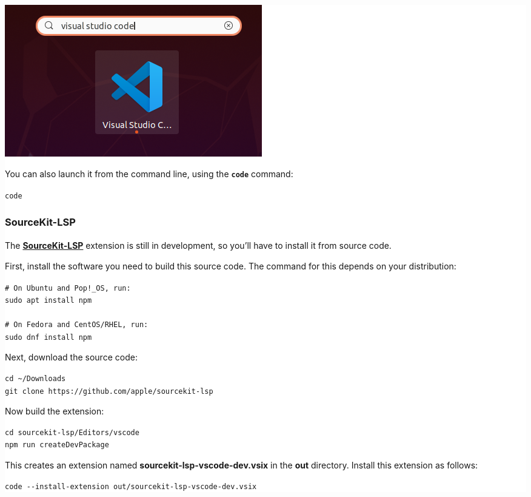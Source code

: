 ![](launch.png)

You can also launch it from the command line, using the **`code`** command:

```
code
```

### SourceKit-LSP

The [**SourceKit-LSP**](https://github.com/apple/sourcekit-lsp) extension is still in development, so you’ll have to install it from source code.

First, install the software you need to build this source code. The command for this depends on your distribution:

```
# On Ubuntu and Pop!_OS, run:
sudo apt install npm

# On Fedora and CentOS/RHEL, run:
sudo dnf install npm
```

Next, download the source code:

```
cd ~/Downloads
git clone https://github.com/apple/sourcekit-lsp
```

Now build the extension:

```
cd sourcekit-lsp/Editors/vscode
npm run createDevPackage
```

This creates an extension named **sourcekit-lsp-vscode-dev.vsix** in the **out** directory. Install this extension as follows:

```
code --install-extension out/sourcekit-lsp-vscode-dev.vsix
```
